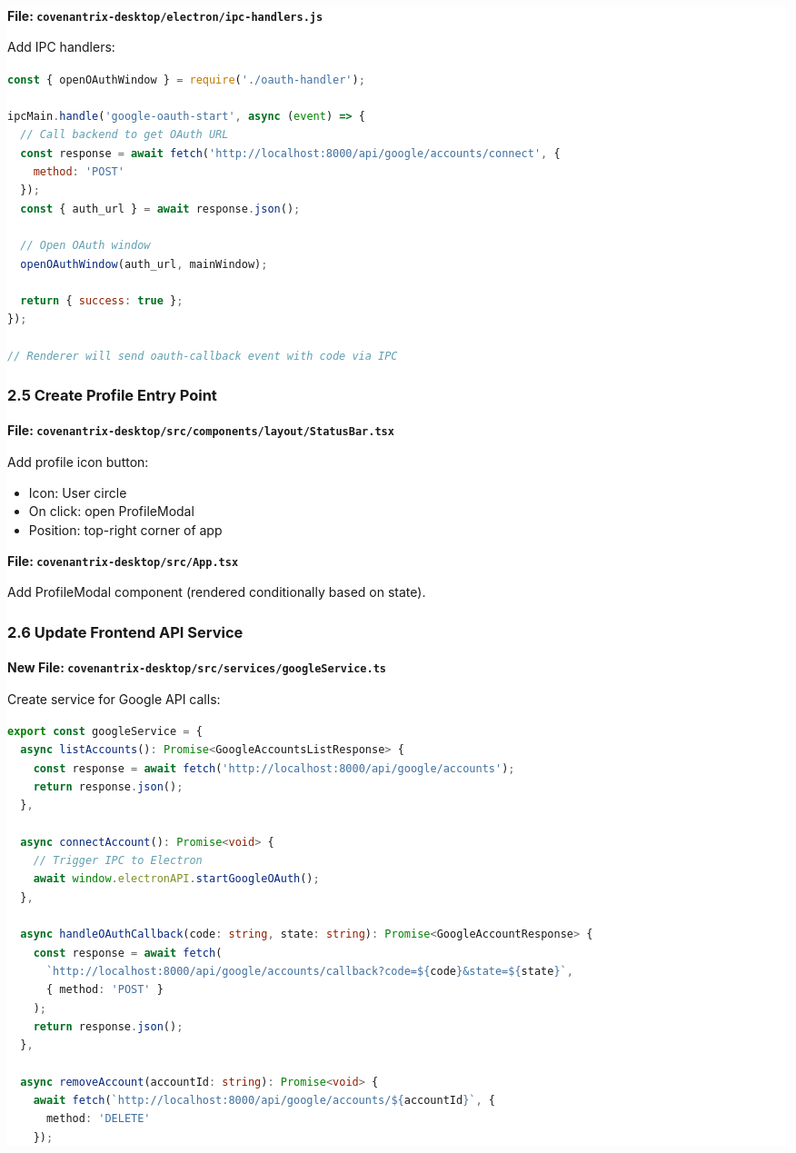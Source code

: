 ```javascript
```

**File: `covenantrix-desktop/electron/ipc-handlers.js`**

Add IPC handlers:

```javascript
const { openOAuthWindow } = require('./oauth-handler');

ipcMain.handle('google-oauth-start', async (event) => {
  // Call backend to get OAuth URL
  const response = await fetch('http://localhost:8000/api/google/accounts/connect', {
    method: 'POST'
  });
  const { auth_url } = await response.json();
  
  // Open OAuth window
  openOAuthWindow(auth_url, mainWindow);
  
  return { success: true };
});

// Renderer will send oauth-callback event with code via IPC
```

### 2.5 Create Profile Entry Point

**File: `covenantrix-desktop/src/components/layout/StatusBar.tsx`**

Add profile icon button:
- Icon: User circle
- On click: open ProfileModal
- Position: top-right corner of app

**File: `covenantrix-desktop/src/App.tsx`**

Add ProfileModal component (rendered conditionally based on state).

### 2.6 Update Frontend API Service

**New File: `covenantrix-desktop/src/services/googleService.ts`**

Create service for Google API calls:

```typescript
export const googleService = {
  async listAccounts(): Promise<GoogleAccountsListResponse> {
    const response = await fetch('http://localhost:8000/api/google/accounts');
    return response.json();
  },

  async connectAccount(): Promise<void> {
    // Trigger IPC to Electron
    await window.electronAPI.startGoogleOAuth();
  },

  async handleOAuthCallback(code: string, state: string): Promise<GoogleAccountResponse> {
    const response = await fetch(
      `http://localhost:8000/api/google/accounts/callback?code=${code}&state=${state}`,
      { method: 'POST' }
    );
    return response.json();
  },

  async removeAccount(accountId: string): Promise<void> {
    await fetch(`http://localhost:8000/api/google/accounts/${accountId}`, {
      method: 'DELETE'
    });
```